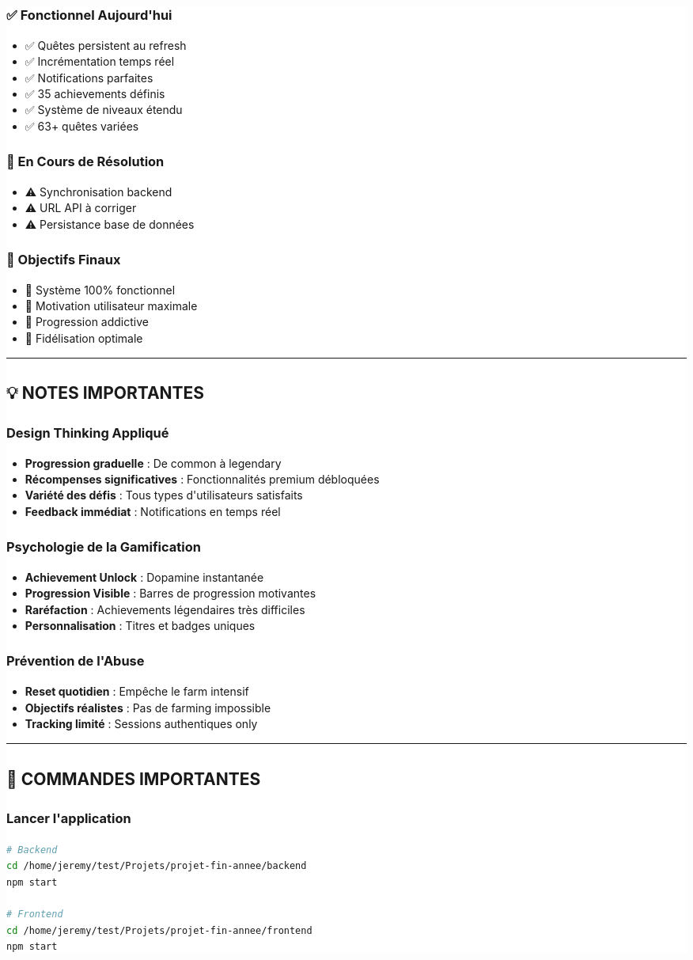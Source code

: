 ### ✅ Fonctionnel Aujourd'hui
- ✅ Quêtes persistent au refresh
- ✅ Incrémentation temps réel
- ✅ Notifications parfaites
- ✅ 35 achievements définis
- ✅ Système de niveaux étendu
- ✅ 63+ quêtes variées

### 🔄 En Cours de Résolution
- ⚠️ Synchronisation backend
- ⚠️ URL API à corriger
- ⚠️ Persistance base de données

### 🎯 Objectifs Finaux
- 🎯 Système 100% fonctionnel
- 🎯 Motivation utilisateur maximale
- 🎯 Progression addictive
- 🎯 Fidélisation optimale

---

## 💡 NOTES IMPORTANTES

### Design Thinking Appliqué
- **Progression graduelle** : De common à legendary
- **Récompenses significatives** : Fonctionnalités premium débloquées
- **Variété des défis** : Tous types d'utilisateurs satisfaits
- **Feedback immédiat** : Notifications en temps réel

### Psychologie de la Gamification
- **Achievement Unlock** : Dopamine instantanée
- **Progression Visible** : Barres de progression motivantes
- **Raréfaction** : Achievements légendaires très difficiles
- **Personnalisation** : Titres et badges uniques

### Prévention de l'Abuse
- **Reset quotidien** : Empêche le farm intensif
- **Objectifs réalistes** : Pas de farming impossible
- **Tracking limité** : Sessions authentiques only

---

## 📝 COMMANDES IMPORTANTES

### Lancer l'application
```bash
# Backend
cd /home/jeremy/test/Projets/projet-fin-annee/backend
npm start

# Frontend  
cd /home/jeremy/test/Projets/projet-fin-annee/frontend
npm start
```
